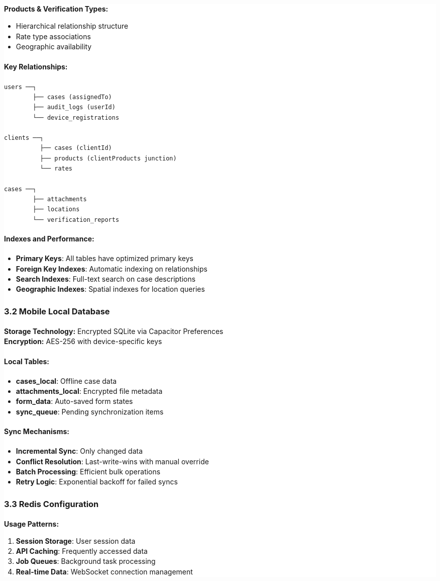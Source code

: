 **Products & Verification Types:**
- Hierarchical relationship structure
- Rate type associations
- Geographic availability

#### Key Relationships:
```sql
users ──┐
        ├── cases (assignedTo)
        ├── audit_logs (userId)
        └── device_registrations

clients ──┐
          ├── cases (clientId)
          ├── products (clientProducts junction)
          └── rates

cases ──┐
        ├── attachments
        ├── locations
        └── verification_reports
```

#### Indexes and Performance:
- **Primary Keys**: All tables have optimized primary keys
- **Foreign Key Indexes**: Automatic indexing on relationships
- **Search Indexes**: Full-text search on case descriptions
- **Geographic Indexes**: Spatial indexes for location queries

### 3.2 Mobile Local Database

**Storage Technology:** Encrypted SQLite via Capacitor Preferences  
**Encryption:** AES-256 with device-specific keys  

#### Local Tables:
- **cases_local**: Offline case data
- **attachments_local**: Encrypted file metadata
- **form_data**: Auto-saved form states
- **sync_queue**: Pending synchronization items

#### Sync Mechanisms:
- **Incremental Sync**: Only changed data
- **Conflict Resolution**: Last-write-wins with manual override
- **Batch Processing**: Efficient bulk operations
- **Retry Logic**: Exponential backoff for failed syncs

### 3.3 Redis Configuration

**Usage Patterns:**
1. **Session Storage**: User session data
2. **API Caching**: Frequently accessed data
3. **Job Queues**: Background task processing
4. **Real-time Data**: WebSocket connection management
